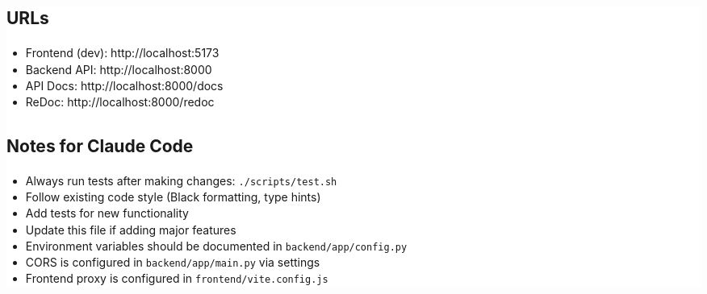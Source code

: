 ## URLs

- Frontend (dev): http://localhost:5173
- Backend API: http://localhost:8000
- API Docs: http://localhost:8000/docs
- ReDoc: http://localhost:8000/redoc

## Notes for Claude Code

- Always run tests after making changes: `./scripts/test.sh`
- Follow existing code style (Black formatting, type hints)
- Add tests for new functionality
- Update this file if adding major features
- Environment variables should be documented in `backend/app/config.py`
- CORS is configured in `backend/app/main.py` via settings
- Frontend proxy is configured in `frontend/vite.config.js`
